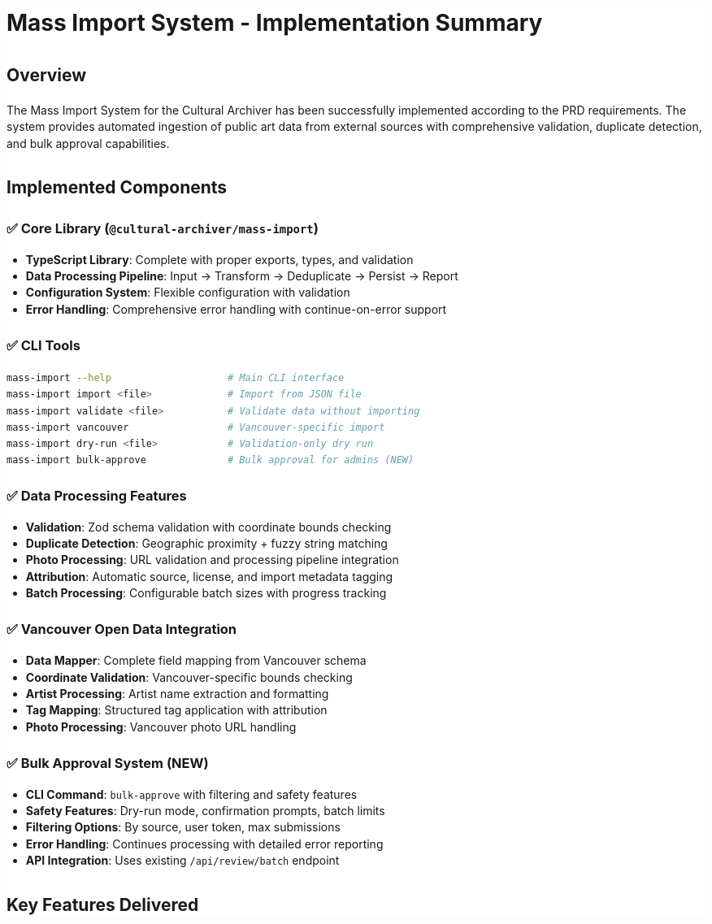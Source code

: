 # Mass Import System - Implementation Summary

## Overview

The Mass Import System for the Cultural Archiver has been successfully implemented according to the PRD requirements. The system provides automated ingestion of public art data from external sources with comprehensive validation, duplicate detection, and bulk approval capabilities.

## Implemented Components

### ✅ Core Library (`@cultural-archiver/mass-import`)
- **TypeScript Library**: Complete with proper exports, types, and validation
- **Data Processing Pipeline**: Input → Transform → Deduplicate → Persist → Report
- **Configuration System**: Flexible configuration with validation
- **Error Handling**: Comprehensive error handling with continue-on-error support

### ✅ CLI Tools
```bash
mass-import --help                    # Main CLI interface
mass-import import <file>             # Import from JSON file
mass-import validate <file>           # Validate data without importing
mass-import vancouver                 # Vancouver-specific import
mass-import dry-run <file>            # Validation-only dry run
mass-import bulk-approve              # Bulk approval for admins (NEW)
```

### ✅ Data Processing Features
- **Validation**: Zod schema validation with coordinate bounds checking
- **Duplicate Detection**: Geographic proximity + fuzzy string matching
- **Photo Processing**: URL validation and processing pipeline integration
- **Attribution**: Automatic source, license, and import metadata tagging
- **Batch Processing**: Configurable batch sizes with progress tracking

### ✅ Vancouver Open Data Integration
- **Data Mapper**: Complete field mapping from Vancouver schema
- **Coordinate Validation**: Vancouver-specific bounds checking
- **Artist Processing**: Artist name extraction and formatting
- **Tag Mapping**: Structured tag application with attribution
- **Photo Processing**: Vancouver photo URL handling

### ✅ Bulk Approval System (NEW)
- **CLI Command**: `bulk-approve` with filtering and safety features
- **Safety Features**: Dry-run mode, confirmation prompts, batch limits
- **Filtering Options**: By source, user token, max submissions
- **Error Handling**: Continues processing with detailed error reporting
- **API Integration**: Uses existing `/api/review/batch` endpoint

## Key Features Delivered
